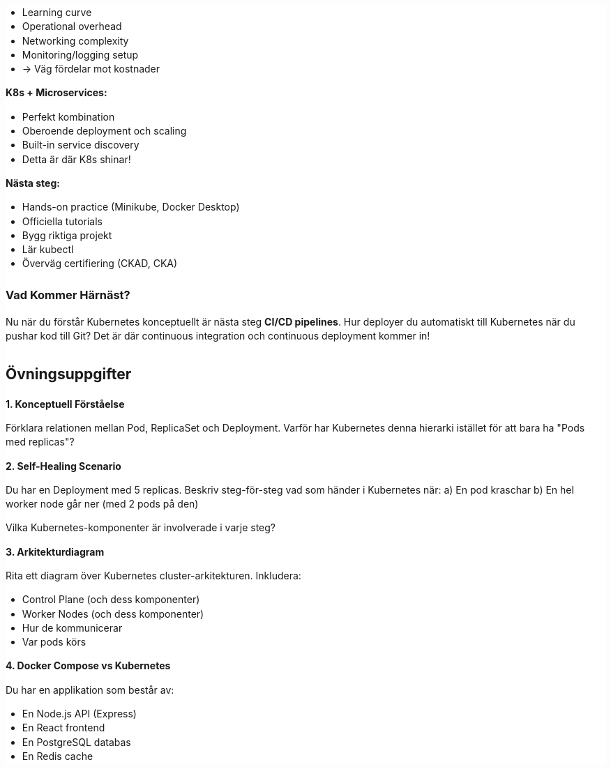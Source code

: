- Learning curve
- Operational overhead
- Networking complexity
- Monitoring/logging setup
- → Väg fördelar mot kostnader

**K8s + Microservices:**

- Perfekt kombination
- Oberoende deployment och scaling
- Built-in service discovery
- Detta är där K8s shinar!

**Nästa steg:**

- Hands-on practice (Minikube, Docker Desktop)
- Officiella tutorials
- Bygg riktiga projekt
- Lär kubectl
- Överväg certifiering (CKAD, CKA)

### Vad Kommer Härnäst?

Nu när du förstår Kubernetes konceptuellt är nästa steg **CI/CD pipelines**. Hur deployer du automatiskt till Kubernetes när du pushar kod till Git? Det är där continuous integration och continuous deployment kommer in!

## Övningsuppgifter

**1. Konceptuell Förståelse**

Förklara relationen mellan Pod, ReplicaSet och Deployment. Varför har Kubernetes denna hierarki istället för att bara ha "Pods med replicas"?

**2. Self-Healing Scenario**

Du har en Deployment med 5 replicas. Beskriv steg-för-steg vad som händer i Kubernetes när:
a) En pod kraschar
b) En hel worker node går ner (med 2 pods på den)

Vilka Kubernetes-komponenter är involverade i varje steg?

**3. Arkitekturdiagram**

Rita ett diagram över Kubernetes cluster-arkitekturen. Inkludera:

- Control Plane (och dess komponenter)
- Worker Nodes (och dess komponenter)
- Hur de kommunicerar
- Var pods körs

**4. Docker Compose vs Kubernetes**

Du har en applikation som består av:

- En Node.js API (Express)
- En React frontend
- En PostgreSQL databas
- En Redis cache

